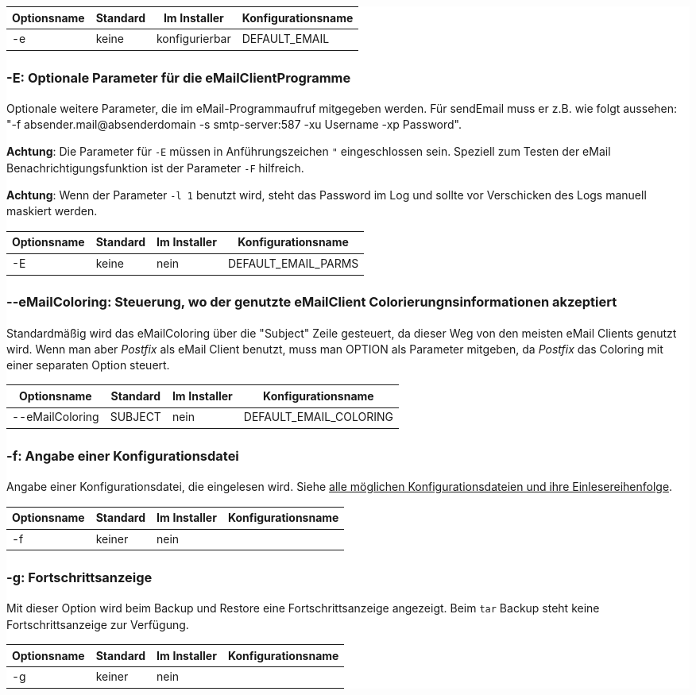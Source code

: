 | Optionsname | Standard | Im Installer | Konfigurationsname |
|-------------|----------|--------------|--------------------|
| -e | keine | konfigurierbar | DEFAULT_EMAIL |

<a name="parm_E"></a>
### -E: Optionale Parameter für die eMailClientProgramme

Optionale weitere Parameter, die im eMail-Programmaufruf mitgegeben werden. Für
sendEmail muss er z.B. wie folgt aussehen: "-f absender.mail@absenderdomain -s
smtp-server:587 -xu Username -xp Password".

**Achtung**: Die Parameter für `-E` müssen in Anführungszeichen `"` eingeschlossen
sein. Speziell zum Testen der eMail Benachrichtigungsfunktion ist der Parameter
`-F` hilfreich.

**Achtung**: Wenn der Parameter `-l 1` benutzt wird, steht das Password im Log und
sollte vor Verschicken des Logs manuell maskiert werden.

| Optionsname | Standard | Im Installer | Konfigurationsname |
|-------------|----------|--------------|--------------------|
| -E | keine | nein | DEFAULT_EMAIL_PARMS |

<a name="parm_eMailColoring"></a>
### --eMailColoring: Steuerung, wo der genutzte eMailClient Colorierungnsinformationen akzeptiert

Standardmäßig wird das eMailColoring über die "Subject" Zeile gesteuert, da
dieser Weg von den meisten eMail Clients genutzt wird. Wenn man aber *Postfix*
als eMail Client benutzt, muss man OPTION als Parameter mitgeben, da *Postfix* das
Coloring mit einer separaten Option steuert.

| Optionsname | Standard | Im Installer | Konfigurationsname |
|-------------|----------|--------------|--------------------|
| --eMailColoring | SUBJECT | nein | DEFAULT_EMAIL_COLORING |


<a name="parm_f"></a>
### -f: Angabe einer Konfigurationsdatei

Angabe einer Konfigurationsdatei, die eingelesen wird. Siehe
[alle möglichen Konfigurationsdateien und ihre Einlesereihenfolge](invocation-options.md#configFiles).

| Optionsname | Standard | Im Installer | Konfigurationsname |
|-------------|----------|--------------|--------------------|
| -f | keiner | nein | |

<a name="parm_g"></a>
### -g: Fortschrittsanzeige

Mit dieser Option wird beim Backup und Restore eine Fortschrittsanzeige
angezeigt. Beim `tar` Backup steht keine  Fortschrittsanzeige zur Verfügung.

| Optionsname | Standard | Im Installer | Konfigurationsname |
|-------------|----------|--------------|--------------------|
| -g | keiner | nein |  |
